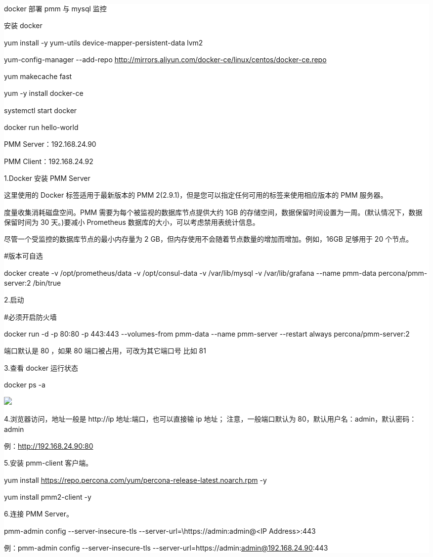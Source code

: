 docker 部署 pmm 与 mysql 监控

安装 docker

yum install -y yum-utils device-mapper-persistent-data lvm2

yum-config-manager --add-repo <http://mirrors.aliyun.com/docker-ce/linux/centos/docker-ce.repo>

yum makecache fast

yum -y install docker-ce

systemctl start docker

docker run hello-world

PMM Server：192.168.24.90

PMM Client：192.168.24.92

1.Docker 安装 PMM Server

这里使用的 Docker 标签适用于最新版本的 PMM 2(2.9.1)，但是您可以指定任何可用的标签来使用相应版本的 PMM 服务器。

度量收集消耗磁盘空间。PMM 需要为每个被监视的数据库节点提供大约 1GB 的存储空间，数据保留时间设置为一周。(默认情况下，数据保留时间为 30 天。)要减小 Prometheus 数据库的大小，可以考虑禁用表统计信息。

尽管一个受监控的数据库节点的最小内存量为 2 GB，但内存使用不会随着节点数量的增加而增加。例如，16GB 足够用于 20 个节点。

\#版本可自选

docker create -v /opt/prometheus/data -v /opt/consul-data -v /var/lib/mysql -v /var/lib/grafana --name pmm-data percona/pmm-server:2 /bin/true

2.启动

\#必须开启防火墙

docker run -d -p 80:80 -p 443:443 --volumes-from pmm-data --name pmm-server --restart always percona/pmm-server:2

端口默认是 80 ，如果 80 端口被占用，可改为其它端口号 比如 81

3.查看 docker 运行状态

docker ps -a

![](https://notes-learning.oss-cn-beijing.aliyuncs.com/hxu3v9/1616133512459-b4a07422-0748-4be5-bbdd-db952ae5cad9.png)

4.浏览器访问，地址一般是 http://ip 地址:端口，也可以直接输 ip 地址； 注意，一般端口默认为 80，默认用户名：admin，默认密码：admin

例：<http://192.168.24.90:80>

5.安装 pmm-client 客户端。

yum install <https://repo.percona.com/yum/percona-release-latest.noarch.rpm> -y

yum install pmm2-client -y

6.连接 PMM Server。

pmm-admin config --server-insecure-tls --server-url=\https://admin:admin@\<IP Address>:443

例：pmm-admin config --server-insecure-tls --server-url=https://admin:admin@192.168.24.90:443
